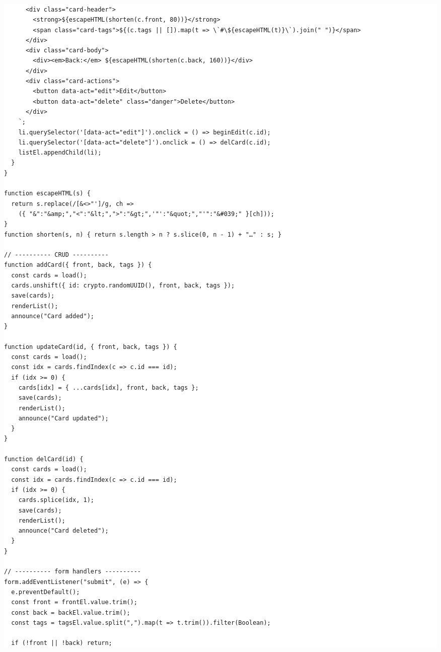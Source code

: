 ````gitignore
      <div class="card-header">
        <strong>${escapeHTML(shorten(c.front, 80))}</strong>
        <span class="card-tags">${(c.tags || []).map(t => \`#\${escapeHTML(t)}\`).join(" ")}</span>
      </div>
      <div class="card-body">
        <div><em>Back:</em> ${escapeHTML(shorten(c.back, 160))}</div>
      </div>
      <div class="card-actions">
        <button data-act="edit">Edit</button>
        <button data-act="delete" class="danger">Delete</button>
      </div>
    `;
    li.querySelector('[data-act="edit"]').onclick = () => beginEdit(c.id);
    li.querySelector('[data-act="delete"]').onclick = () => delCard(c.id);
    listEl.appendChild(li);
  }
}

function escapeHTML(s) {
  return s.replace(/[&<>"']/g, ch =>
    ({ "&":"&amp;","<":"&lt;",">":"&gt;",'"':"&quot;","'":"&#039;" }[ch]));
}
function shorten(s, n) { return s.length > n ? s.slice(0, n - 1) + "…" : s; }

// ---------- CRUD ----------
function addCard({ front, back, tags }) {
  const cards = load();
  cards.unshift({ id: crypto.randomUUID(), front, back, tags });
  save(cards);
  renderList();
  announce("Card added");
}

function updateCard(id, { front, back, tags }) {
  const cards = load();
  const idx = cards.findIndex(c => c.id === id);
  if (idx >= 0) {
    cards[idx] = { ...cards[idx], front, back, tags };
    save(cards);
    renderList();
    announce("Card updated");
  }
}

function delCard(id) {
  const cards = load();
  const idx = cards.findIndex(c => c.id === id);
  if (idx >= 0) {
    cards.splice(idx, 1);
    save(cards);
    renderList();
    announce("Card deleted");
  }
}

// ---------- form handlers ----------
form.addEventListener("submit", (e) => {
  e.preventDefault();
  const front = frontEl.value.trim();
  const back = backEl.value.trim();
  const tags = tagsEl.value.split(",").map(t => t.trim()).filter(Boolean);

  if (!front || !back) return;
````